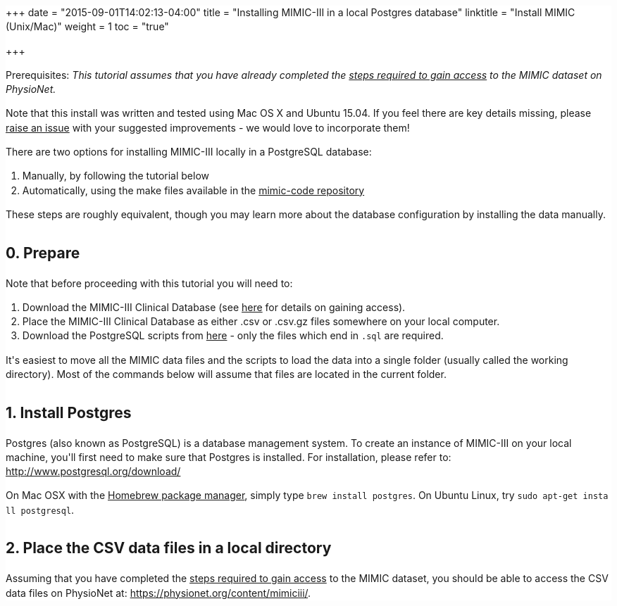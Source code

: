 +++
date = "2015-09-01T14:02:13-04:00"
title = "Installing MIMIC-III in a local Postgres database"
linktitle = "Install MIMIC (Unix/Mac)"
weight = 1
toc = "true"

+++

Prerequisites: *This tutorial assumes that you have already completed the [steps required to gain access](/iii/gettingstarted) to the MIMIC dataset on PhysioNet.*

Note that this install was written and tested using Mac OS X and Ubuntu 15.04. If you feel there are key details missing, please [raise an issue](https://github.com/MIT-LCP/mimic-website/issues) with your suggested improvements - we would love to incorporate them!

There are two options for installing MIMIC-III locally in a PostgreSQL database:

1. Manually, by following the tutorial below
2. Automatically, using the make files available in the [mimic-code repository](https://github.com/MIT-LCP/mimic-code/tree/main/mimic-iii/buildmimic/postgres)

These steps are roughly equivalent, though you may learn more about the database configuration by installing the data manually.

## 0. Prepare

Note that before proceeding with this tutorial you will need to:

1. Download the MIMIC-III Clinical Database (see [here](/iii/gettingstarted/) for details on gaining access).
2. Place the MIMIC-III Clinical Database as either .csv or .csv.gz files somewhere on your local computer.
3. Download the PostgreSQL scripts from [here](https://github.com/MIT-LCP/mimic-code/tree/main/mimic-iii/buildmimic/postgres) - only the files which end in `.sql` are required.

It's easiest to move all the MIMIC data files and the scripts to load the data into a single folder (usually called the working directory). Most of the commands below will assume that files are located in the current folder.

## 1. Install Postgres

Postgres (also known as PostgreSQL) is a database management system. To create an instance of MIMIC-III on your local machine, you'll first need to make sure that Postgres is installed. For installation, please refer to: http://www.postgresql.org/download/

On Mac OSX with the [Homebrew package manager](http://brew.sh/), simply type ```brew install postgres```. On Ubuntu Linux, try ```sudo apt-get install postgresql```.

## 2. Place the CSV data files in a local directory

Assuming that you have completed the [steps required to gain access](/iii/gettingstarted) to the MIMIC dataset, you should be able to access the CSV data files on PhysioNet at: https://physionet.org/content/mimiciii/.
